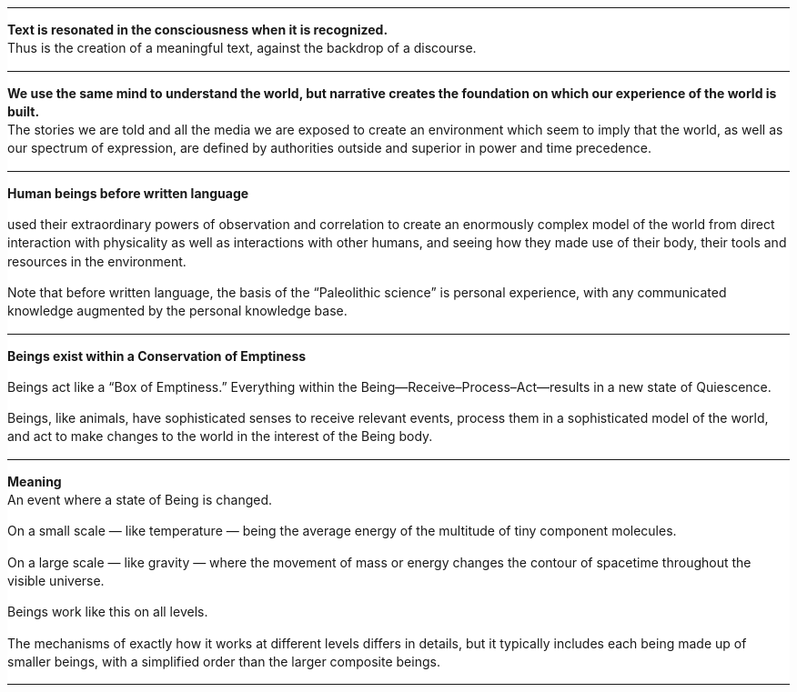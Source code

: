 
---


**Text is resonated in the consciousness when it is recognized.**  
Thus is the creation of a meaningful text, against the backdrop of a discourse.


---


**We use the same mind to understand the world, but narrative creates the foundation on which our experience of the world is built.**  
The stories we are told and all the media we are exposed to create an environment which seem to imply that the world, as well as our spectrum of expression, are defined by authorities outside and superior in power and time precedence.


---


**Human beings before written language**

used their extraordinary powers of observation and correlation to create an enormously complex model of the world from direct interaction with physicality as well as interactions with other humans, and seeing how they made use of their body, their tools and resources in the environment.

Note that before written language, the basis of the “Paleolithic science” is personal experience, with any communicated knowledge augmented by the personal knowledge base.


---


**Beings exist within a Conservation of Emptiness**

Beings act like a “Box of Emptiness.” Everything within the Being—Receive–Process–Act—results in a new state of Quiescence.

Beings, like animals, have sophisticated senses to receive relevant events, process them in a sophisticated model of the world, and act to make changes to the world in the interest of the Being body.


---


**Meaning**  
An event where a state of Being is changed.

On a small scale — like temperature — being the average energy of the multitude of tiny component molecules.

On a large scale — like gravity — where the movement of mass or energy changes the contour of spacetime throughout the visible universe.

Beings work like this on all levels.

The mechanisms of exactly how it works at different levels differs in details, but it typically includes each being made up of smaller beings, with a simplified order than the larger composite beings.


---
